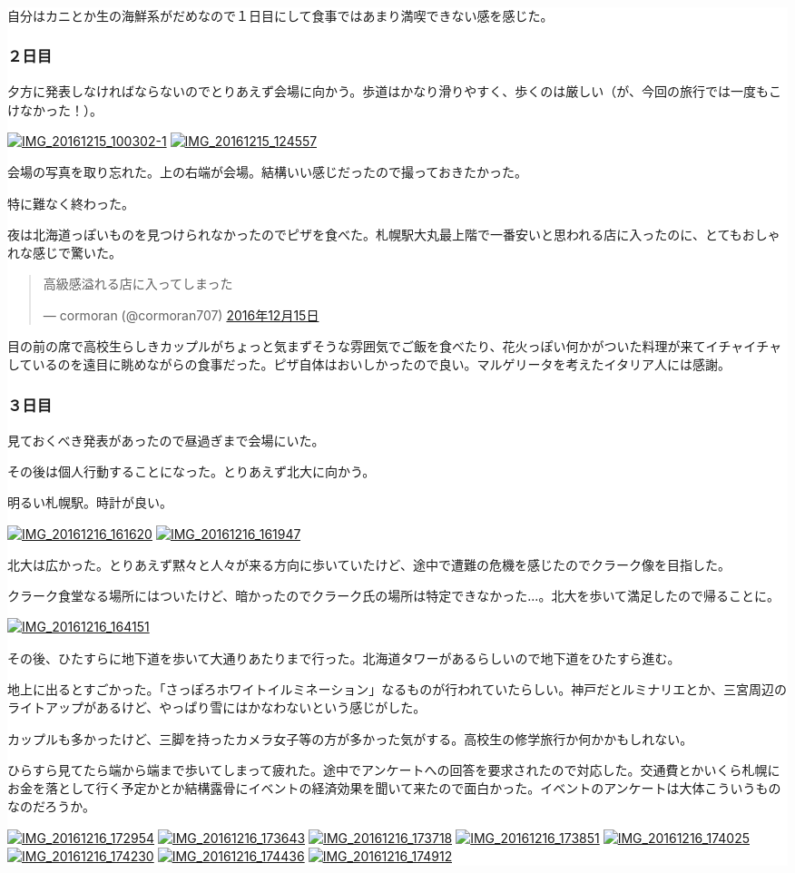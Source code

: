 自分はカニとか生の海鮮系がだめなので１日目にして食事ではあまり満喫できない感を感じた。

### ２日目

夕方に発表しなければならないのでとりあえず会場に向かう。歩道はかなり滑りやすく、歩くのは厳しい（が、今回の旅行では一度もこけなかった！）。

<a data-flickr-embed="true"  href="https://www.flickr.com/photos/144329185@N06/31351869740/in/dateposted-public/" title="IMG_20161215_100302-1"><img src="https://c5.staticflickr.com/1/511/31351869740_c647947897_n.jpg" width="320" height="240" alt="IMG_20161215_100302-1"></a><script async src="//embedr.flickr.com/assets/client-code.js" charset="utf-8"></script>
<a data-flickr-embed="true"  href="https://www.flickr.com/photos/144329185@N06/31351867900/in/dateposted-public/" title="IMG_20161215_124557"><img src="https://c5.staticflickr.com/1/293/31351867900_5bcfe9cf02_n.jpg" width="320" height="240" alt="IMG_20161215_124557"></a><script async src="//embedr.flickr.com/assets/client-code.js" charset="utf-8"></script>

会場の写真を取り忘れた。上の右端が会場。結構いい感じだったので撮っておきたかった。


特に難なく終わった。

夜は北海道っぽいものを見つけられなかったのでピザを食べた。札幌駅大丸最上階で一番安いと思われる店に入ったのに、とてもおしゃれな感じで驚いた。

<blockquote class="twitter-tweet" data-lang="ja"><p lang="ja" dir="ltr">高級感溢れる店に入ってしまった</p>&mdash; cormoran (@cormoran707) <a href="https://twitter.com/cormoran707/status/809353321056112640">2016年12月15日</a></blockquote> <script async src="//platform.twitter.com/widgets.js" charset="utf-8"></script>

目の前の席で高校生らしきカップルがちょっと気まずそうな雰囲気でご飯を食べたり、花火っぽい何かがついた料理が来てイチャイチャしているのを遠目に眺めながらの食事だった。ピザ自体はおいしかったので良い。マルゲリータを考えたイタリア人には感謝。

### ３日目

見ておくべき発表があったので昼過ぎまで会場にいた。

その後は個人行動することになった。とりあえず北大に向かう。

明るい札幌駅。時計が良い。

<a data-flickr-embed="true"  href="https://www.flickr.com/photos/144329185@N06/31351867190/in/dateposted-public/" title="IMG_20161216_161620"><img src="https://c7.staticflickr.com/1/757/31351867190_22bf9da9de_n.jpg" width="320" height="240" alt="IMG_20161216_161620"></a><script async src="//embedr.flickr.com/assets/client-code.js" charset="utf-8"></script>
<a data-flickr-embed="true"  href="https://www.flickr.com/photos/144329185@N06/31351866690/in/dateposted-public/" title="IMG_20161216_161947"><img src="https://c3.staticflickr.com/6/5596/31351866690_07416b3210_n.jpg" width="320" height="240" alt="IMG_20161216_161947"></a><script async src="//embedr.flickr.com/assets/client-code.js" charset="utf-8"></script>

北大は広かった。とりあえず黙々と人々が来る方向に歩いていたけど、途中で遭難の危機を感じたのでクラーク像を目指した。

クラーク食堂なる場所にはついたけど、暗かったのでクラーク氏の場所は特定できなかった...。北大を歩いて満足したので帰ることに。

<a data-flickr-embed="true"  href="https://www.flickr.com/photos/144329185@N06/31725163245/in/dateposted-public/" title="IMG_20161216_164151"><img src="https://c6.staticflickr.com/1/634/31725163245_c742434a3e_n.jpg" width="320" height="239" alt="IMG_20161216_164151"></a><script async src="//embedr.flickr.com/assets/client-code.js" charset="utf-8"></script>

その後、ひたすらに地下道を歩いて大通りあたりまで行った。北海道タワーがあるらしいので地下道をひたすら進む。

地上に出るとすごかった。「さっぽろホワイトイルミネーション」なるものが行われていたらしい。神戸だとルミナリエとか、三宮周辺のライトアップがあるけど、やっぱり雪にはかなわないという感じがした。

カップルも多かったけど、三脚を持ったカメラ女子等の方が多かった気がする。高校生の修学旅行か何かかもしれない。

ひらすら見てたら端から端まで歩いてしまって疲れた。途中でアンケートへの回答を要求されたので対応した。交通費とかいくら札幌にお金を落として行く予定かとか結構露骨にイベントの経済効果を聞いて来たので面白かった。イベントのアンケートは大体こういうものなのだろうか。

<a data-flickr-embed="true"  href="https://www.flickr.com/photos/144329185@N06/31351865040/in/dateposted-public/" title="IMG_20161216_172954"><img src="https://c1.staticflickr.com/6/5557/31351865040_c8f59bf4bd_n.jpg" width="239" height="320" alt="IMG_20161216_172954"></a><script async src="//embedr.flickr.com/assets/client-code.js" charset="utf-8"></script>
<a data-flickr-embed="true"  href="https://www.flickr.com/photos/144329185@N06/31351864290/in/dateposted-public/" title="IMG_20161216_173643"><img src="https://c3.staticflickr.com/1/571/31351864290_460a804fb8_n.jpg" width="320" height="240" alt="IMG_20161216_173643"></a><script async src="//embedr.flickr.com/assets/client-code.js" charset="utf-8"></script>
<a data-flickr-embed="true"  href="https://www.flickr.com/photos/144329185@N06/31351863410/in/dateposted-public/" title="IMG_20161216_173718"><img src="https://c3.staticflickr.com/1/605/31351863410_8965591048_n.jpg" width="320" height="240" alt="IMG_20161216_173718"></a><script async src="//embedr.flickr.com/assets/client-code.js" charset="utf-8"></script>
<a data-flickr-embed="true"  href="https://www.flickr.com/photos/144329185@N06/31351862740/in/dateposted-public/" title="IMG_20161216_173851"><img src="https://c5.staticflickr.com/1/340/31351862740_222f2a1ee6_n.jpg" width="320" height="240" alt="IMG_20161216_173851"></a><script async src="//embedr.flickr.com/assets/client-code.js" charset="utf-8"></script>
<a data-flickr-embed="true"  href="https://www.flickr.com/photos/144329185@N06/31351861670/in/dateposted-public/" title="IMG_20161216_174025"><img src="https://c7.staticflickr.com/1/720/31351861670_3a617952d8_n.jpg" width="320" height="240" alt="IMG_20161216_174025"></a><script async src="//embedr.flickr.com/assets/client-code.js" charset="utf-8"></script>
<a data-flickr-embed="true"  href="https://www.flickr.com/photos/144329185@N06/31351860160/in/dateposted-public/" title="IMG_20161216_174230"><img src="https://c1.staticflickr.com/1/704/31351860160_8b28c7c472_n.jpg" width="320" height="240" alt="IMG_20161216_174230"></a><script async src="//embedr.flickr.com/assets/client-code.js" charset="utf-8"></script>
<a data-flickr-embed="true"  href="https://www.flickr.com/photos/144329185@N06/31351858530/in/dateposted-public/" title="IMG_20161216_174436"><img src="https://c3.staticflickr.com/1/598/31351858530_f7a4b041e2_n.jpg" width="320" height="240" alt="IMG_20161216_174436"></a><script async src="//embedr.flickr.com/assets/client-code.js" charset="utf-8"></script>
<a data-flickr-embed="true"  href="https://www.flickr.com/photos/144329185@N06/31351856820/in/dateposted-public/" title="IMG_20161216_174912"><img src="https://c5.staticflickr.com/1/578/31351856820_08345850a3_n.jpg" width="320" height="240" alt="IMG_20161216_174912"></a><script async src="//embedr.flickr.com/assets/client-code.js" charset="utf-8"></script>
